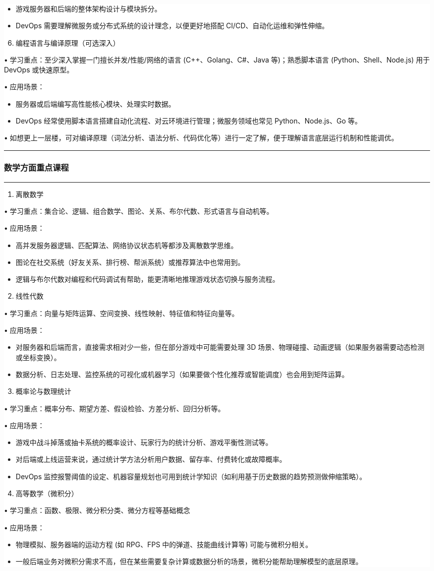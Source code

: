   - 游戏服务器和后端的整体架构设计与模块拆分。  

  - DevOps 需要理解微服务或分布式系统的设计理念，以便更好地搭配 CI/CD、自动化运维和弹性伸缩。

6) 编程语言与编译原理（可选深入）

• 学习重点：至少深入掌握一门擅长并发/性能/网络的语言 (C++、Golang、C#、Java 等)；熟悉脚本语言 (Python、Shell、Node.js) 用于 DevOps 或快速原型。  

• 应用场景：  

  - 服务器或后端编写高性能核心模块、处理实时数据。  

  - DevOps 经常使用脚本语言搭建自动化流程、对云环境进行管理；微服务领域也常见 Python、Node.js、Go 等。  

• 如想更上一层楼，可对编译原理（词法分析、语法分析、代码优化等）进行一定了解，便于理解语言底层运行机制和性能调优。

--------------------------------------------------------------------------------
### 数学方面重点课程
--------------------------------------------------------------------------------

1) 离散数学

• 学习重点：集合论、逻辑、组合数学、图论、关系、布尔代数、形式语言与自动机等。  

• 应用场景：  

  - 高并发服务器逻辑、匹配算法、网络协议状态机等都涉及离散数学思维。  

  - 图论在社交系统（好友关系、排行榜、帮派系统）或推荐算法中也常用到。  

  - 逻辑与布尔代数对编程和代码调试有帮助，能更清晰地推理游戏状态切换与服务流程。

2) 线性代数

• 学习重点：向量与矩阵运算、空间变换、线性映射、特征值和特征向量等。  

• 应用场景：  

  - 对服务器和后端而言，直接需求相对少一些，但在部分游戏中可能需要处理 3D 场景、物理碰撞、动画逻辑（如果服务器需要动态检测或坐标变换）。  

  - 数据分析、日志处理、监控系统的可视化或机器学习（如果要做个性化推荐或智能调度）也会用到矩阵运算。

3) 概率论与数理统计

• 学习重点：概率分布、期望方差、假设检验、方差分析、回归分析等。  

• 应用场景：  

  - 游戏中战斗掉落或抽卡系统的概率设计、玩家行为的统计分析、游戏平衡性测试等。  

  - 对后端或上线运营来说，通过统计学方法分析用户数据、留存率、付费转化或故障概率。  

  - DevOps 监控报警阈值的设定、机器容量规划也可用到统计学知识（如利用基于历史数据的趋势预测做伸缩策略）。

4) 高等数学（微积分）

• 学习重点：函数、极限、微分积分类、微分方程等基础概念  

• 应用场景：  

  - 物理模拟、服务器端的运动方程 (如 RPG、FPS 中的弹道、技能曲线计算等) 可能与微积分相关。  

  - 一般后端业务对微积分需求不高，但在某些需要复杂计算或数据分析的场景，微积分能帮助理解模型的底层原理。
